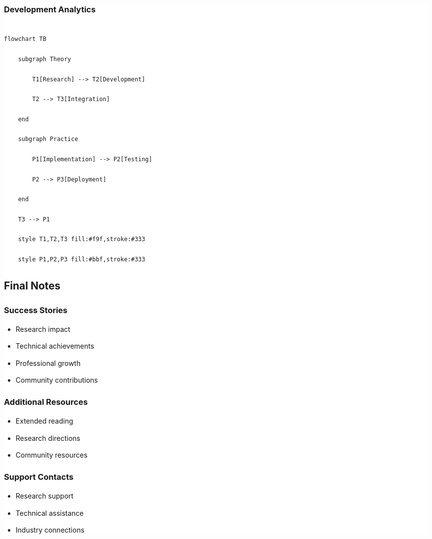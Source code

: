 ### Development Analytics

```mermaid

flowchart TB

    subgraph Theory

        T1[Research] --> T2[Development]

        T2 --> T3[Integration]

    end

    subgraph Practice

        P1[Implementation] --> P2[Testing]

        P2 --> P3[Deployment]

    end

    T3 --> P1

    style T1,T2,T3 fill:#f9f,stroke:#333

    style P1,P2,P3 fill:#bbf,stroke:#333

```

## Final Notes

### Success Stories

- Research impact

- Technical achievements

- Professional growth

- Community contributions

### Additional Resources

- Extended reading

- Research directions

- Community resources

### Support Contacts

- Research support

- Technical assistance

- Industry connections

